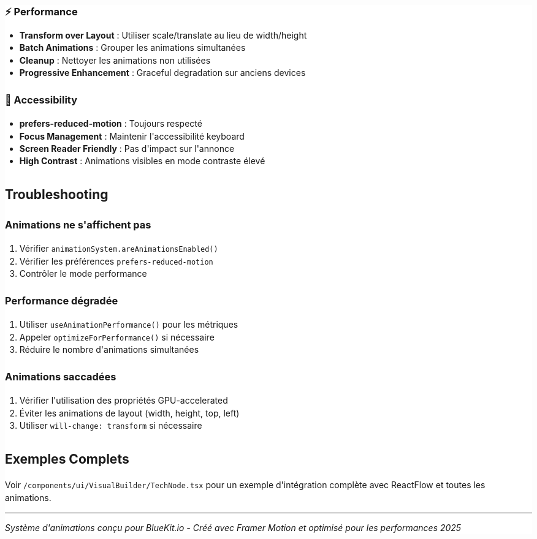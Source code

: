 ### ⚡ Performance
- **Transform over Layout** : Utiliser scale/translate au lieu de width/height
- **Batch Animations** : Grouper les animations simultanées
- **Cleanup** : Nettoyer les animations non utilisées
- **Progressive Enhancement** : Graceful degradation sur anciens devices

### 🎯 Accessibility
- **prefers-reduced-motion** : Toujours respecté
- **Focus Management** : Maintenir l'accessibilité keyboard
- **Screen Reader Friendly** : Pas d'impact sur l'annonce
- **High Contrast** : Animations visibles en mode contraste élevé

## Troubleshooting

### Animations ne s'affichent pas
1. Vérifier `animationSystem.areAnimationsEnabled()`
2. Vérifier les préférences `prefers-reduced-motion`
3. Contrôler le mode performance

### Performance dégradée
1. Utiliser `useAnimationPerformance()` pour les métriques
2. Appeler `optimizeForPerformance()` si nécessaire
3. Réduire le nombre d'animations simultanées

### Animations saccadées
1. Vérifier l'utilisation des propriétés GPU-accelerated
2. Éviter les animations de layout (width, height, top, left)
3. Utiliser `will-change: transform` si nécessaire

## Exemples Complets

Voir `/components/ui/VisualBuilder/TechNode.tsx` pour un exemple d'intégration complète avec ReactFlow et toutes les animations.

---

*Système d'animations conçu pour BlueKit.io - Créé avec Framer Motion et optimisé pour les performances 2025*